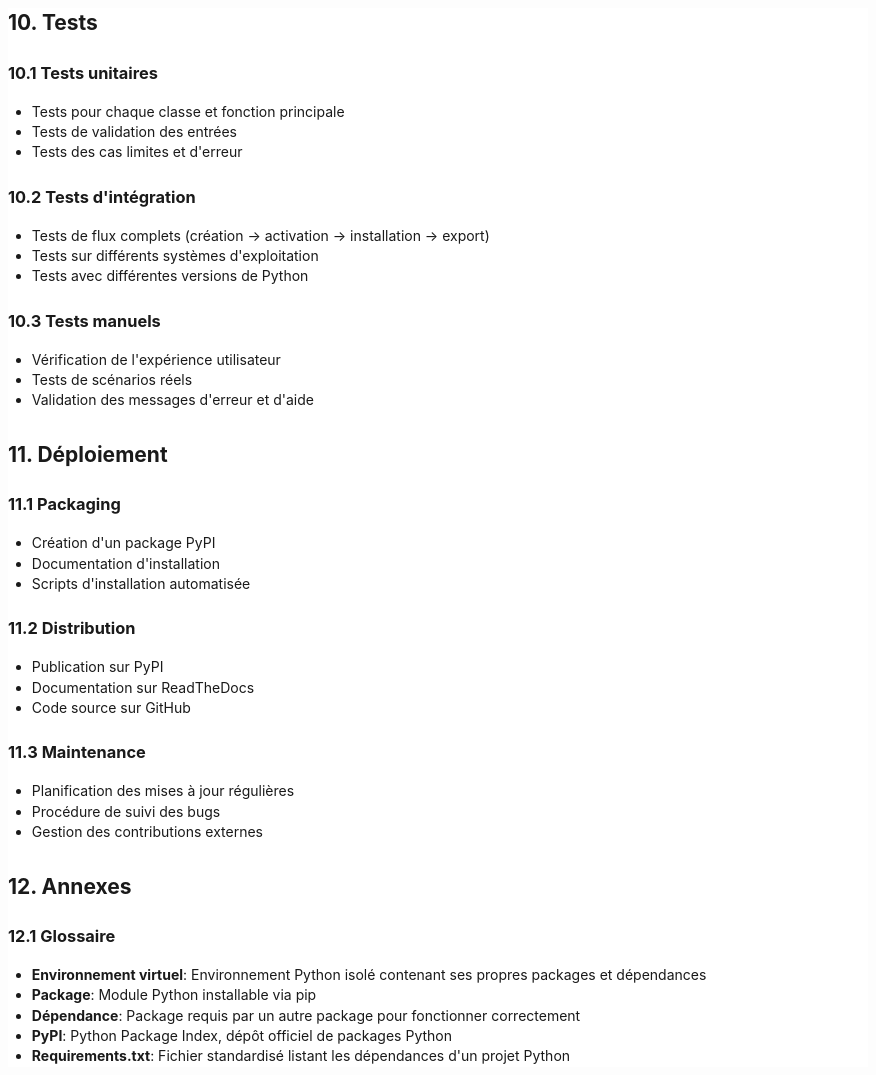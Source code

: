 ## 10. Tests

### 10.1 Tests unitaires

- Tests pour chaque classe et fonction principale
- Tests de validation des entrées
- Tests des cas limites et d'erreur

### 10.2 Tests d'intégration

- Tests de flux complets (création → activation → installation → export)
- Tests sur différents systèmes d'exploitation
- Tests avec différentes versions de Python

### 10.3 Tests manuels

- Vérification de l'expérience utilisateur
- Tests de scénarios réels
- Validation des messages d'erreur et d'aide

## 11. Déploiement

### 11.1 Packaging

- Création d'un package PyPI
- Documentation d'installation
- Scripts d'installation automatisée

### 11.2 Distribution

- Publication sur PyPI
- Documentation sur ReadTheDocs
- Code source sur GitHub

### 11.3 Maintenance

- Planification des mises à jour régulières
- Procédure de suivi des bugs
- Gestion des contributions externes

## 12. Annexes

### 12.1 Glossaire

- **Environnement virtuel**: Environnement Python isolé contenant ses propres packages et dépendances
- **Package**: Module Python installable via pip
- **Dépendance**: Package requis par un autre package pour fonctionner correctement
- **PyPI**: Python Package Index, dépôt officiel de packages Python
- **Requirements.txt**: Fichier standardisé listant les dépendances d'un projet Python
